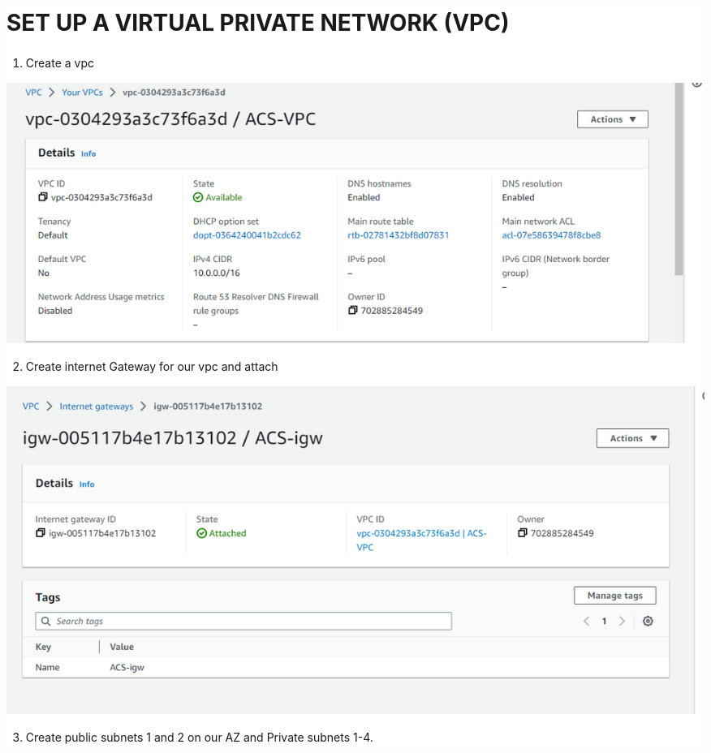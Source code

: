 #  SET UP A VIRTUAL PRIVATE NETWORK (VPC)

1. Create a vpc

![my-vpc](./images/my-vpc.PNG)

2. Create internet Gateway for our vpc and attach

![my-igw](./images/my-igw.PNG)

3. Create public subnets 1 and 2 on our AZ and Private subnets 1-4.
